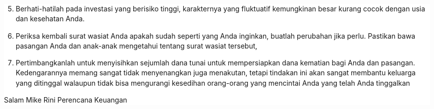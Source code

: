   5. Berhati-hatilah pada investasi yang berisiko tinggi, karakternya yang fluktuatif kemungkinan besar kurang cocok dengan usia dan kesehatan Anda.


  6. Periksa kembali surat wasiat Anda apakah sudah seperti yang Anda inginkan, buatlah perubahan jika perlu. Pastikan bawa pasangan Anda dan anak-anak mengetahui tentang surat wasiat tersebut,


  7. Pertimbangkanlah untuk menyisihkan sejumlah dana tunai untuk mempersiapkan dana kematian bagi Anda dan pasangan. Kedengarannya memang sangat tidak menyenangkan juga menakutan, tetapi tindakan ini akan sangat membantu keluarga yang ditinggal walaupun tidak bisa mengurangi kesedihan orang-orang yang mencintai Anda yang telah Anda tinggalkan



Salam
Mike Rini
Perencana Keuangan

